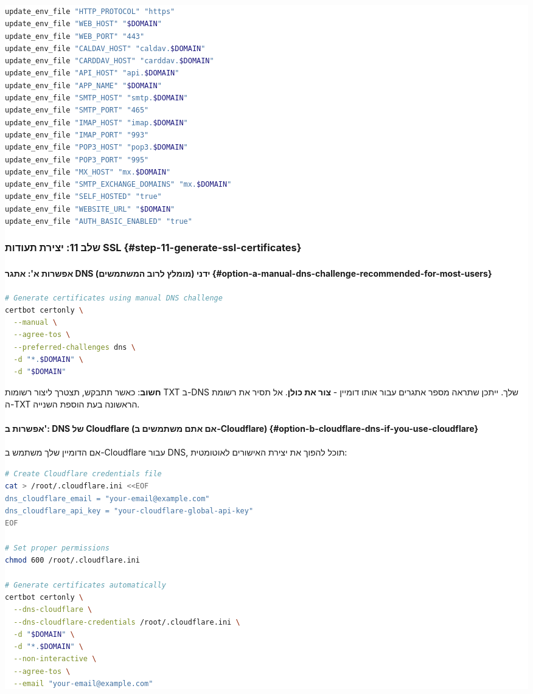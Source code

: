 ```bash
update_env_file "HTTP_PROTOCOL" "https"
update_env_file "WEB_HOST" "$DOMAIN"
update_env_file "WEB_PORT" "443"
update_env_file "CALDAV_HOST" "caldav.$DOMAIN"
update_env_file "CARDDAV_HOST" "carddav.$DOMAIN"
update_env_file "API_HOST" "api.$DOMAIN"
update_env_file "APP_NAME" "$DOMAIN"
update_env_file "SMTP_HOST" "smtp.$DOMAIN"
update_env_file "SMTP_PORT" "465"
update_env_file "IMAP_HOST" "imap.$DOMAIN"
update_env_file "IMAP_PORT" "993"
update_env_file "POP3_HOST" "pop3.$DOMAIN"
update_env_file "POP3_PORT" "995"
update_env_file "MX_HOST" "mx.$DOMAIN"
update_env_file "SMTP_EXCHANGE_DOMAINS" "mx.$DOMAIN"
update_env_file "SELF_HOSTED" "true"
update_env_file "WEBSITE_URL" "$DOMAIN"
update_env_file "AUTH_BASIC_ENABLED" "true"
```

### שלב 11: יצירת תעודות SSL {#step-11-generate-ssl-certificates}

#### אפשרות א': אתגר DNS ידני (מומלץ לרוב המשתמשים) {#option-a-manual-dns-challenge-recommended-for-most-users}

```bash
# Generate certificates using manual DNS challenge
certbot certonly \
  --manual \
  --agree-tos \
  --preferred-challenges dns \
  -d "*.$DOMAIN" \
  -d "$DOMAIN"
```

**חשוב**: כאשר תתבקש, תצטרך ליצור רשומות TXT ב-DNS שלך. ייתכן שתראה מספר אתגרים עבור אותו דומיין - **צור את כולן**. אל תסיר את רשומת ה-TXT הראשונה בעת הוספת השנייה.

#### אפשרות ב': DNS של Cloudflare (אם אתם משתמשים ב-Cloudflare) {#option-b-cloudflare-dns-if-you-use-cloudflare}

אם הדומיין שלך משתמש ב-Cloudflare עבור DNS, תוכל להפוך את יצירת האישורים לאוטומטית:

```bash
# Create Cloudflare credentials file
cat > /root/.cloudflare.ini <<EOF
dns_cloudflare_email = "your-email@example.com"
dns_cloudflare_api_key = "your-cloudflare-global-api-key"
EOF

# Set proper permissions
chmod 600 /root/.cloudflare.ini

# Generate certificates automatically
certbot certonly \
  --dns-cloudflare \
  --dns-cloudflare-credentials /root/.cloudflare.ini \
  -d "$DOMAIN" \
  -d "*.$DOMAIN" \
  --non-interactive \
  --agree-tos \
  --email "your-email@example.com"
```
